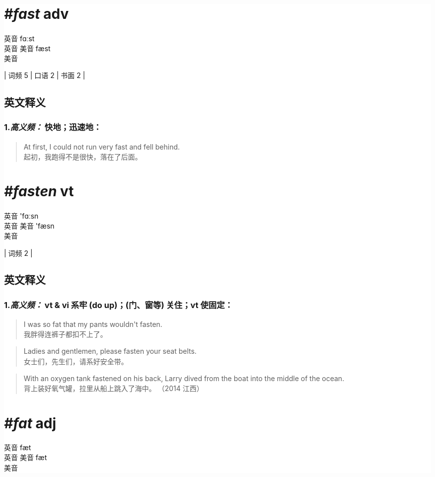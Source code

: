 
# ***\#fast*** adv
英音 fɑːst  
英音
<audio src="./media/fast-B.aac"></audio>
美音 fæst  
美音
<audio src="./media/fast.aac"></audio>


| 词频 5 | 口语 2 | 书面 2 |  

英文释义
---
### 1.*高义频：* **快地；迅速地：**  

 > At first, I could not run very fast and fell behind.  
 > 起初，我跑得不是很快，落在了后面。    
<audio src="./media/fast-6.aac"></audio>


# ***\#fasten*** vt
英音 'fɑːsn  
英音
<audio src="./media/fasten-B.aac"></audio>
美音 'fæsn  
美音
<audio src="./media/fasten.aac"></audio>


| 词频 2 |  

英文释义
---
### 1.*高义频：* **vt & vi 系牢 (do up)；(门、窗等) 关住；vt 使固定：**  

 > I was so fat that my pants wouldn't fasten.  
 > 我胖得连裤子都扣不上了。    
<audio src="./media/I was so fat that 317补录_AAC.aac"></audio>

 > Ladies and gentlemen, please fasten your seat belts.  
 > 女士们，先生们，请系好安全带。    
<audio src="./media/fasten-1.aac"></audio>

 > With an oxygen tank fastened on his back, Larry dived from the boat into the middle of the ocean.  
 > 背上装好氧气罐，拉里从船上跳入了海中。  （2014 江西）  
<audio src="./media/With an oxygen tank 317补录_AAC.aac"></audio>


# ***\#fat*** adj
英音 fæt  
英音
<audio src="./media/fat-B.aac"></audio>
美音 fæt  
美音
<audio src="./media/fat.aac"></audio>

